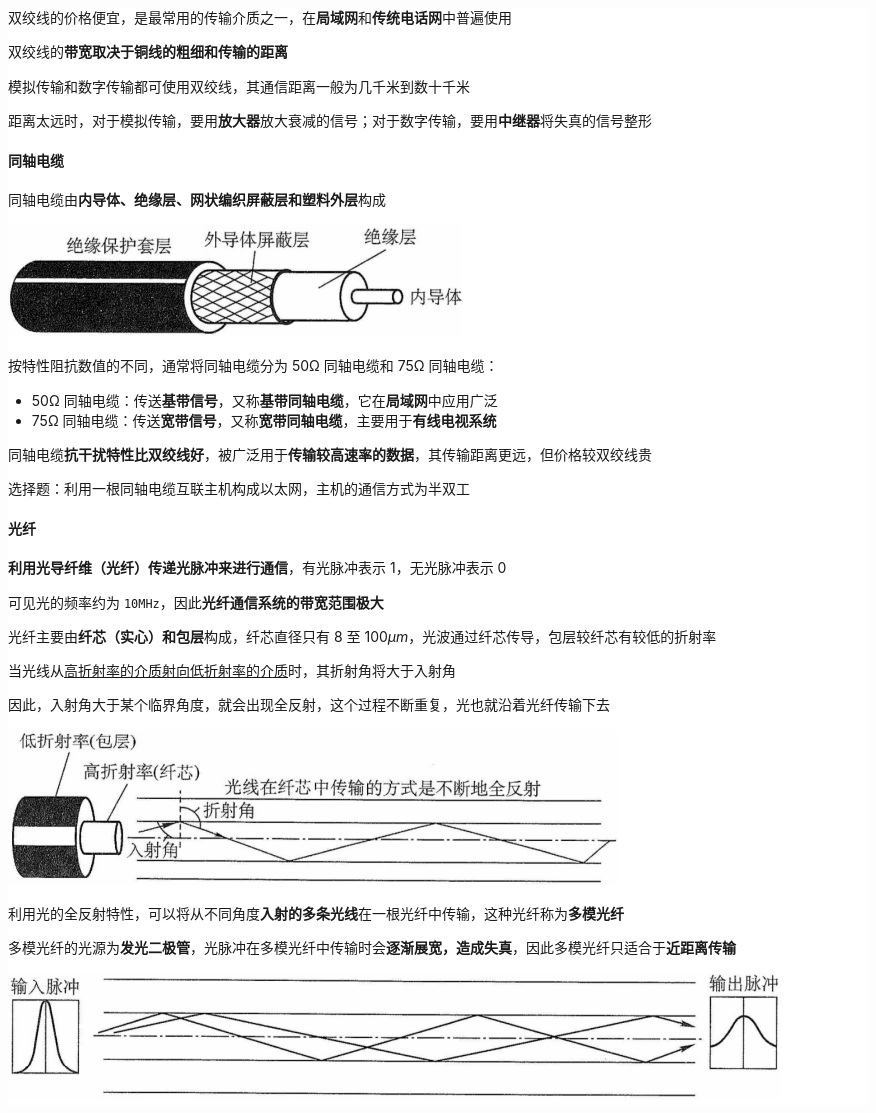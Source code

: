 双绞线的价格便宜，是最常用的传输介质之一，在**局域网**和**传统电话网**中普遍使用

双绞线的**带宽取决于铜线的粗细和传输的距离**

模拟传输和数字传输都可使用双绞线，其通信距离一般为几千米到数十千米

距离太远时，对于模拟传输，要用**放大器**放大衰减的信号；对于数字传输，要用**中继器**将失真的信号整形

#### 同轴电缆

同轴电缆由**内导体、绝缘层、网状编织屏蔽层和塑料外层**构成

![image-20211130192655588](/408noteImg/images/image-20211130192655588.png)

按特性阻抗数值的不同，通常将同轴电缆分为 50Ω 同轴电缆和 75Ω 同轴电缆：

- 50Ω 同轴电缆：传送**基带信号**，又称**基带同轴电缆**，它在**局域网**中应用广泛
- 75Ω 同轴电缆：传送**宽带信号**，又称**宽带同轴电缆**，主要用于**有线电视系统**

同轴电缆**抗干扰特性比双绞线好**，被广泛用于**传输较高速率的数据**，其传输距离更远，但价格较双绞线贵

选择题：利用一根同轴电缆互联主机构成以太网，主机的通信方式为半双工

#### 光纤

**利用光导纤维（光纤）传递光脉冲来进行通信**，有光脉冲表示 1，无光脉冲表示 0

可见光的频率约为 `10MHz`，因此**光纤通信系统的带宽范围极大**

光纤主要由**纤芯（实心）和包层**构成，纤芯直径只有 8 至 $100\mu m$，光波通过纤芯传导，包层较纤芯有较低的折射率

当光线从<u>高折射率的介质射向低折射率的介质</u>时，其折射角将大于入射角

因此，入射角大于某个临界角度，就会出现全反射，这个过程不断重复，光也就沿着光纤传输下去

![image-20211130191630285](/408noteImg/images/image-20211130191630285.png)

利用光的全反射特性，可以将从不同角度**入射的多条光线**在一根光纤中传输，这种光纤称为**多模光纤**

多模光纤的光源为**发光二极管**，光脉冲在多模光纤中传输时会**逐渐展宽，造成失真**，因此多模光纤只适合于**近距离传输**

![image-20211130191719488](/408noteImg/images/image-20211130191719488.png)
